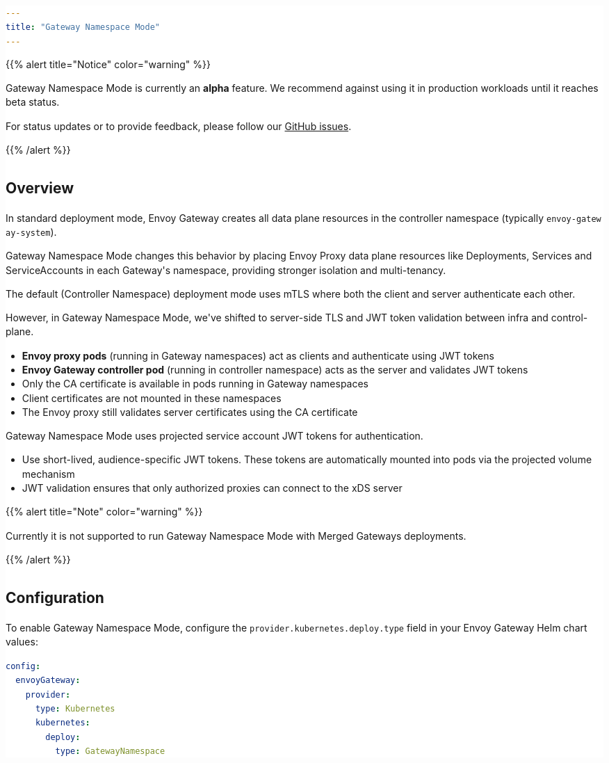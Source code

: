 ```yaml
---
title: "Gateway Namespace Mode"
---
```


{{% alert title="Notice" color="warning" %}}

Gateway Namespace Mode is currently an **alpha** feature. We recommend against using it in production workloads until it reaches beta status.

For status updates or to provide feedback, please follow our [GitHub issues](https://github.com/envoyproxy/gateway/issues).

{{% /alert %}}

## Overview

In standard deployment mode, Envoy Gateway creates all data plane resources in the controller namespace (typically `envoy-gateway-system`).

Gateway Namespace Mode changes this behavior by placing Envoy Proxy data plane resources like Deployments, Services and ServiceAccounts in each Gateway's namespace, providing stronger isolation and multi-tenancy.

The default (Controller Namespace) deployment mode uses mTLS where both the client and server authenticate each other.

However, in Gateway Namespace Mode, we've shifted to server-side TLS and JWT token validation between infra and control-plane.

* **Envoy proxy pods** (running in Gateway namespaces) act as clients and authenticate using JWT tokens
* **Envoy Gateway controller pod** (running in controller namespace) acts as the server and validates JWT tokens
* Only the CA certificate is available in pods running in Gateway namespaces
* Client certificates are not mounted in these namespaces
* The Envoy proxy still validates server certificates using the CA certificate

Gateway Namespace Mode uses projected service account JWT tokens for authentication.
* Use short-lived, audience-specific JWT tokens. These tokens are automatically mounted into pods via the projected volume mechanism
* JWT validation ensures that only authorized proxies can connect to the xDS server

{{% alert title="Note" color="warning" %}}

Currently it is not supported to run Gateway Namespace Mode with Merged Gateways deployments.

{{% /alert %}}

## Configuration

To enable Gateway Namespace Mode, configure the `provider.kubernetes.deploy.type` field in your Envoy Gateway Helm chart values:

```yaml
config:
  envoyGateway:
    provider:
      type: Kubernetes
      kubernetes:
        deploy:
          type: GatewayNamespace
```
